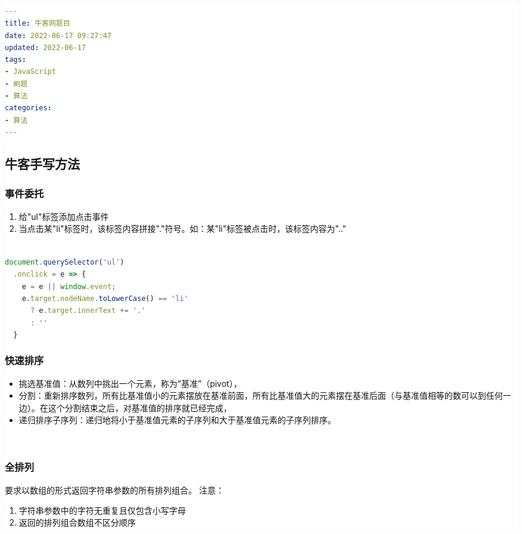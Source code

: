 ```yaml
---
title: 牛客网题目
date: 2022-06-17 09:27:47
updated: 2022-06-17
tags:
- JavaScript
- 刷题
- 算法
categories:
- 算法
---
```


## 牛客手写方法

### 事件委托

1. 给"ul"标签添加点击事件
2. 当点击某"li"标签时，该标签内容拼接"."符号。如：某"li"标签被点击时，该标签内容为".."

```javascript

document.querySelector('ul')
  .onclick = e => {
    e = e || window.event;
    e.target.nodeName.toLowerCase() == 'li'
      ? e.target.innerText += '.'
      : ''
  }


```

### 快速排序

- 挑选基准值：从数列中挑出一个元素，称为“基准”（pivot），
- 分割：重新排序数列，所有比基准值小的元素摆放在基准前面，所有比基准值大的元素摆在基准后面（与基准值相等的数可以到任何一边）。在这个分割结束之后，对基准值的排序就已经完成，
- 递归排序子序列：递归地将小于基准值元素的子序列和大于基准值元素的子序列排序。

```javascript



```

### 全排列

要求以数组的形式返回字符串参数的所有排列组合。
注意：

1. 字符串参数中的字符无重复且仅包含小写字母
2. 返回的排列组合数组不区分顺序
